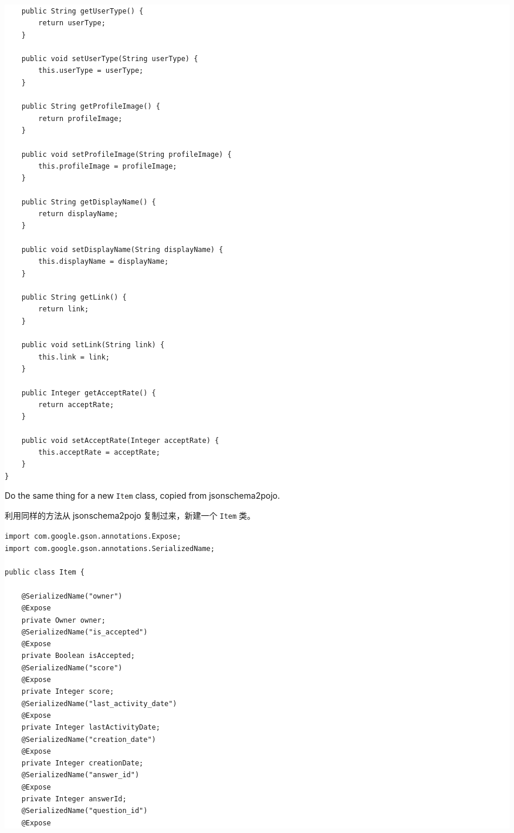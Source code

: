         public String getUserType() {
            return userType;
        }

        public void setUserType(String userType) {
            this.userType = userType;
        }

        public String getProfileImage() {
            return profileImage;
        }

        public void setProfileImage(String profileImage) {
            this.profileImage = profileImage;
        }

        public String getDisplayName() {
            return displayName;
        }

        public void setDisplayName(String displayName) {
            this.displayName = displayName;
        }

        public String getLink() {
            return link;
        }

        public void setLink(String link) {
            this.link = link;
        }

        public Integer getAcceptRate() {
            return acceptRate;
        }

        public void setAcceptRate(Integer acceptRate) {
            this.acceptRate = acceptRate;
        }
    }

Do the same thing for a new `Item` class, copied from jsonschema2pojo.

利用同样的方法从 jsonschema2pojo 复制过来，新建一个 `Item` 类。

    import com.google.gson.annotations.Expose;
    import com.google.gson.annotations.SerializedName;

    public class Item {

        @SerializedName("owner")
        @Expose
        private Owner owner;
        @SerializedName("is_accepted")
        @Expose
        private Boolean isAccepted;
        @SerializedName("score")
        @Expose
        private Integer score;
        @SerializedName("last_activity_date")
        @Expose
        private Integer lastActivityDate;
        @SerializedName("creation_date")
        @Expose
        private Integer creationDate;
        @SerializedName("answer_id")
        @Expose
        private Integer answerId;
        @SerializedName("question_id")
        @Expose